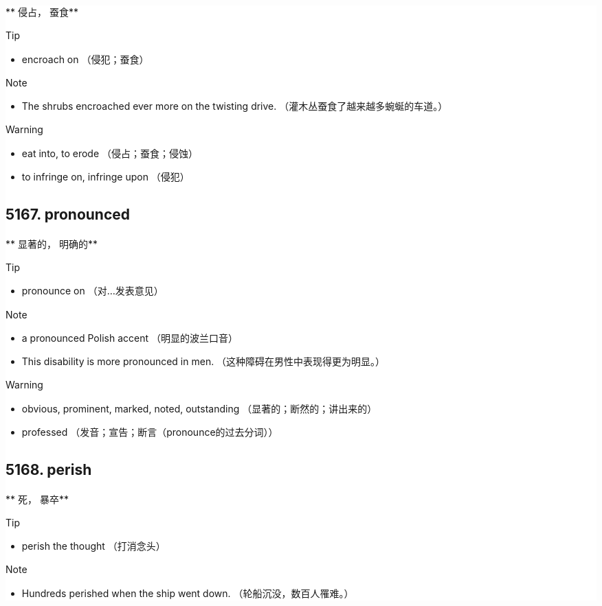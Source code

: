** 侵占， 蚕食**

> [!TIP]
>
> - encroach on （侵犯；蚕食）
>

> [!NOTE]
>
> - The shrubs encroached ever more on the twisting drive. （灌木丛蚕食了越来越多蜿蜒的车道。）
>

> [!WARNING]
>
> - eat into, to erode （侵占；蚕食；侵蚀）
>
> - to infringe on, infringe upon （侵犯）
>

## 5167. pronounced

** 显著的， 明确的**

> [!TIP]
>
> - pronounce on （对…发表意见）
>

> [!NOTE]
>
> - a pronounced Polish accent （明显的波兰口音）
>
> - This disability is more pronounced in men. （这种障碍在男性中表现得更为明显。）
>

> [!WARNING]
>
> - obvious, prominent, marked, noted, outstanding （显著的；断然的；讲出来的）
>
> - professed （发音；宣告；断言（pronounce的过去分词））
>

## 5168. perish

** 死， 暴卒**

> [!TIP]
>
> - perish the thought （打消念头）
>

> [!NOTE]
>
> - Hundreds perished when the ship went down. （轮船沉没，数百人罹难。）
>

